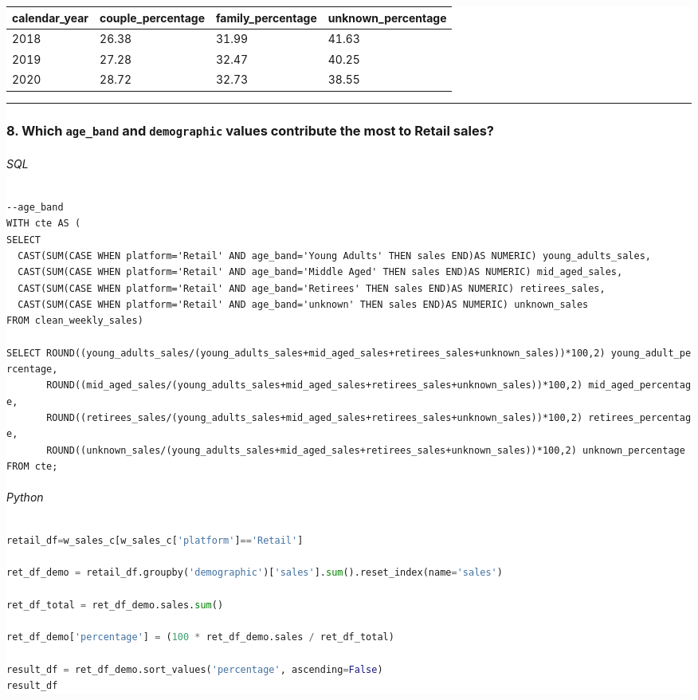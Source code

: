 | calendar_year | couple_percentage | family_percentage | unknown_percentage |
|---------------|--------------|-------------------|--------------------|
| 2018          | 26.38            | 31.99             | 41.63               |
| 2019          | 27.28            | 32.47             | 40.25               |
| 2020          | 28.72            | 32.73             | 38.55              |

---

### 8. Which `age_band` and `demographic` values contribute the most to Retail sales?
###### SQL

```TSQL
--age_band
WITH cte AS (
SELECT 
  CAST(SUM(CASE WHEN platform='Retail' AND age_band='Young Adults' THEN sales END)AS NUMERIC) young_adults_sales,
  CAST(SUM(CASE WHEN platform='Retail' AND age_band='Middle Aged' THEN sales END)AS NUMERIC) mid_aged_sales,
  CAST(SUM(CASE WHEN platform='Retail' AND age_band='Retirees' THEN sales END)AS NUMERIC) retirees_sales,
  CAST(SUM(CASE WHEN platform='Retail' AND age_band='unknown' THEN sales END)AS NUMERIC) unknown_sales
FROM clean_weekly_sales)

SELECT ROUND((young_adults_sales/(young_adults_sales+mid_aged_sales+retirees_sales+unknown_sales))*100,2) young_adult_percentage,
       ROUND((mid_aged_sales/(young_adults_sales+mid_aged_sales+retirees_sales+unknown_sales))*100,2) mid_aged_percentage,
       ROUND((retirees_sales/(young_adults_sales+mid_aged_sales+retirees_sales+unknown_sales))*100,2) retirees_percentage,
       ROUND((unknown_sales/(young_adults_sales+mid_aged_sales+retirees_sales+unknown_sales))*100,2) unknown_percentage
FROM cte;
```

###### Python

```python
retail_df=w_sales_c[w_sales_c['platform']=='Retail']

ret_df_demo = retail_df.groupby('demographic')['sales'].sum().reset_index(name='sales')

ret_df_total = ret_df_demo.sales.sum()

ret_df_demo['percentage'] = (100 * ret_df_demo.sales / ret_df_total)

result_df = ret_df_demo.sort_values('percentage', ascending=False)
result_df
```
